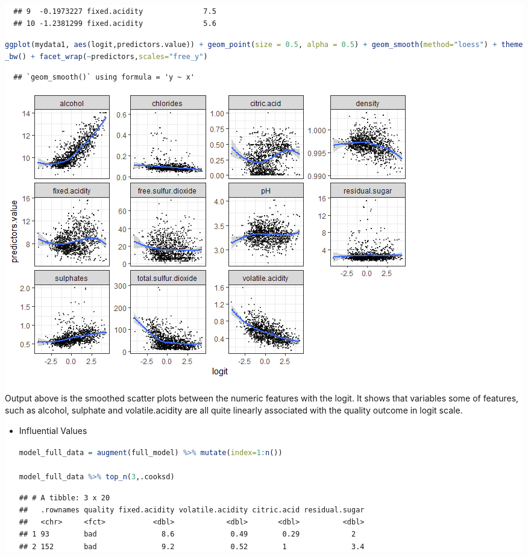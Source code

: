       ## 9  -0.1973227 fixed.acidity              7.5
      ## 10 -1.2381299 fixed.acidity              5.6

  ``` r
  ggplot(mydata1, aes(logit,predictors.value)) + geom_point(size = 0.5, alpha = 0.5) + geom_smooth(method="loess") + theme_bw() + facet_wrap(~predictors,scales="free_y")
  ```

      ## `geom_smooth()` using formula = 'y ~ x'

  ![](Individual-Final-Examination_files/figure-gfm/unnamed-chunk-42-1.png)

  Output above is the smoothed scatter plots between the numeric
  features with the logit. It shows that variables some of features,
  such as alcohol, sulphate and volatile.acidity are all quite linearly
  associated with the quality outcome in logit scale.

- Influential Values

  ``` r
  model_full_data = augment(full_model) %>% mutate(index=1:n())

  model_full_data %>% top_n(3,.cooksd)
  ```

      ## # A tibble: 3 x 20
      ##   .rownames quality fixed.acidity volatile.acidity citric.acid residual.sugar
      ##   <chr>     <fct>           <dbl>            <dbl>       <dbl>          <dbl>
      ## 1 93        bad               8.6             0.49        0.29            2  
      ## 2 152       bad               9.2             0.52        1               3.4